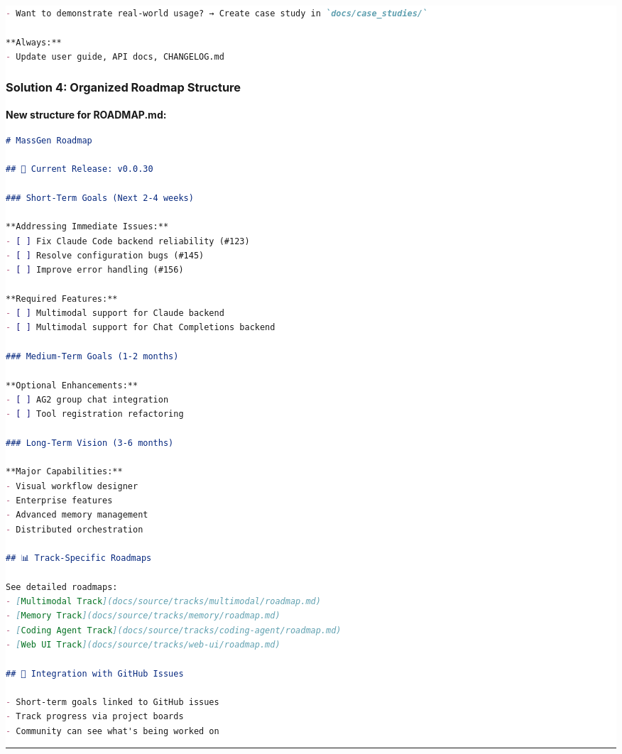 ```markdown
- Want to demonstrate real-world usage? → Create case study in `docs/case_studies/`

**Always:**
- Update user guide, API docs, CHANGELOG.md
```

### Solution 4: Organized Roadmap Structure

**New structure for ROADMAP.md:**

```markdown
# MassGen Roadmap

## 🎯 Current Release: v0.0.30

### Short-Term Goals (Next 2-4 weeks)

**Addressing Immediate Issues:**
- [ ] Fix Claude Code backend reliability (#123)
- [ ] Resolve configuration bugs (#145)
- [ ] Improve error handling (#156)

**Required Features:**
- [ ] Multimodal support for Claude backend
- [ ] Multimodal support for Chat Completions backend

### Medium-Term Goals (1-2 months)

**Optional Enhancements:**
- [ ] AG2 group chat integration
- [ ] Tool registration refactoring

### Long-Term Vision (3-6 months)

**Major Capabilities:**
- Visual workflow designer
- Enterprise features
- Advanced memory management
- Distributed orchestration

## 📊 Track-Specific Roadmaps

See detailed roadmaps:
- [Multimodal Track](docs/source/tracks/multimodal/roadmap.md)
- [Memory Track](docs/source/tracks/memory/roadmap.md)
- [Coding Agent Track](docs/source/tracks/coding-agent/roadmap.md)
- [Web UI Track](docs/source/tracks/web-ui/roadmap.md)

## 🔗 Integration with GitHub Issues

- Short-term goals linked to GitHub issues
- Track progress via project boards
- Community can see what's being worked on
```

---
